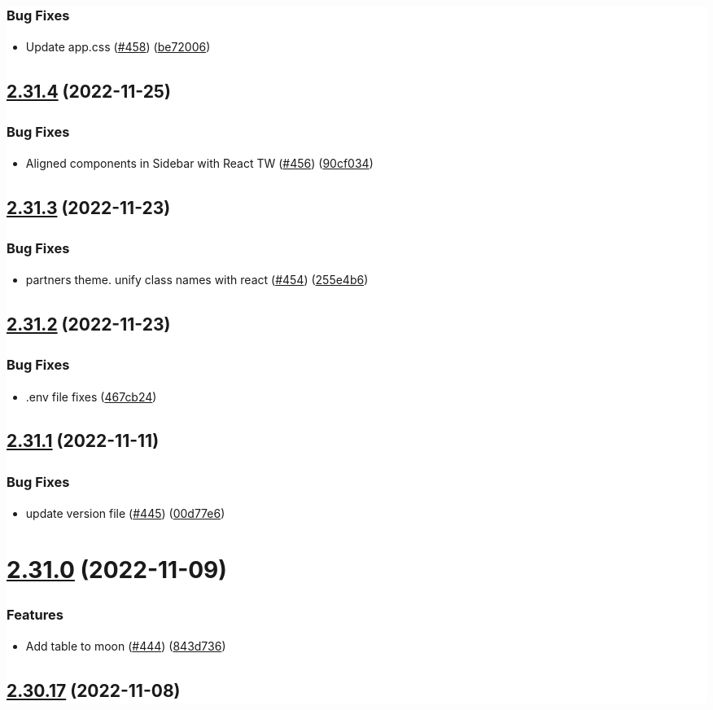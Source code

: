 ### Bug Fixes

- Update app.css ([#458](https://github.com/coingaming/moon/issues/458)) ([be72006](https://github.com/coingaming/moon/commit/be7200612d9d0187ec2287fb6c4d80d96dacba32))

## [2.31.4](https://github.com/coingaming/moon/compare/v2.31.3...v2.31.4) (2022-11-25)

### Bug Fixes

- Aligned components in Sidebar with React TW ([#456](https://github.com/coingaming/moon/issues/456)) ([90cf034](https://github.com/coingaming/moon/commit/90cf03418ce53d62103f1b717655a781115f230e))

## [2.31.3](https://github.com/coingaming/moon/compare/v2.31.2...v2.31.3) (2022-11-23)

### Bug Fixes

- partners theme. unify class names with react ([#454](https://github.com/coingaming/moon/issues/454)) ([255e4b6](https://github.com/coingaming/moon/commit/255e4b68e5689c98b7fdab72b2d27edc5249d035))

## [2.31.2](https://github.com/coingaming/moon/compare/v2.31.1...v2.31.2) (2022-11-23)

### Bug Fixes

- .env file fixes ([467cb24](https://github.com/coingaming/moon/commit/467cb2480a05547acf42e23e980f4e44199b1d2d))

## [2.31.1](https://github.com/coingaming/moon/compare/v2.31.0...v2.31.1) (2022-11-11)

### Bug Fixes

- update version file ([#445](https://github.com/coingaming/moon/issues/445)) ([00d77e6](https://github.com/coingaming/moon/commit/00d77e641256a1a5fdb230c28b99131d0461b969))

# [2.31.0](https://github.com/coingaming/moon/compare/v2.30.17...v2.31.0) (2022-11-09)

### Features

- Add table to moon ([#444](https://github.com/coingaming/moon/issues/444)) ([843d736](https://github.com/coingaming/moon/commit/843d73614f7f3ce7aeb69ea63315415ba1acde88))

## [2.30.17](https://github.com/coingaming/moon/compare/v2.30.16...v2.30.17) (2022-11-08)
